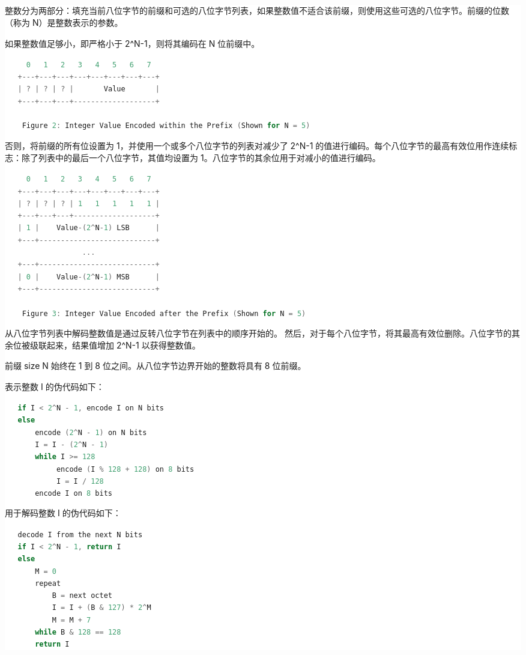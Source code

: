 整数分为两部分：填充当前八位字节的前缀和可选的八位字节列表，如果整数值不适合该前缀，则使用这些可选的八位字节。前缀的位数（称为 N）是整数表示的参数。

如果整数值足够小，即严格小于 2^N-1，则将其编码在 N 位前缀中。


```c
     0   1   2   3   4   5   6   7
   +---+---+---+---+---+---+---+---+
   | ? | ? | ? |       Value       |
   +---+---+---+-------------------+

    Figure 2: Integer Value Encoded within the Prefix (Shown for N = 5)
```
否则，将前缀的所有位设置为 1，并使用一个或多个八位字节的列表对减少了 2^N-1 的值进行编码。每个八位字节的最高有效位用作连续标志：除了列表中的最后一个八位字节，其值均设置为 1。八位字节的其余位用于对减小的值进行编码。

```c
     0   1   2   3   4   5   6   7
   +---+---+---+---+---+---+---+---+
   | ? | ? | ? | 1   1   1   1   1 |
   +---+---+---+-------------------+
   | 1 |    Value-(2^N-1) LSB      |
   +---+---------------------------+
                  ...
   +---+---------------------------+
   | 0 |    Value-(2^N-1) MSB      |
   +---+---------------------------+

    Figure 3: Integer Value Encoded after the Prefix (Shown for N = 5)
```

从八位字节列表中解码整数值是通过反转八位字节在列表中的顺序开始的。 然后，对于每个八位字节，将其最高有效位删除。八位字节的其余位被级联起来，结果值增加 2^N-1 以获得整数值。

前缀 size N 始终在 1 到 8 位之间。从八位字节边界开始的整数将具有 8 位前缀。

表示整数 I 的伪代码如下：

```c
   if I < 2^N - 1, encode I on N bits
   else
       encode (2^N - 1) on N bits
       I = I - (2^N - 1)
       while I >= 128
            encode (I % 128 + 128) on 8 bits
            I = I / 128
       encode I on 8 bits
```

用于解码整数 I 的伪代码如下：

```c
   decode I from the next N bits
   if I < 2^N - 1, return I
   else
       M = 0
       repeat
           B = next octet
           I = I + (B & 127) * 2^M
           M = M + 7
       while B & 128 == 128
       return I
```
